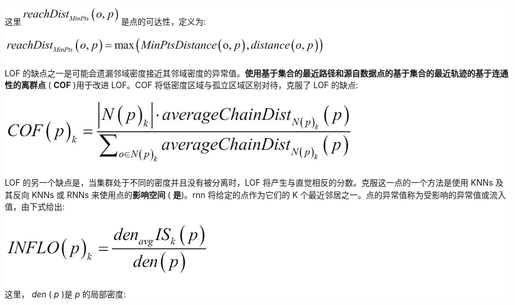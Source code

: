 这里![How does it work?](img/B05137_03_172.jpg)是点的可达性，定义为:

![How does it work?](img/B05137_03_173.jpg)

LOF 的缺点之一是可能会遗漏邻域密度接近其邻域密度的异常值。**使用基于集合的最近路径和源自数据点的基于集合的最近轨迹的基于连通性的离群点** ( **COF** )用于改进 LOF。COF 将低密度区域与孤立区域区别对待，克服了 LOF 的缺点:

![How does it work?](img/B05137_03_175.jpg)

LOF 的另一个缺点是，当集群处于不同的密度并且没有被分离时，LOF 将产生与直觉相反的分数。克服这一点的一个方法是使用 KNNs 及其反向 KNNs 或 RNNs 来使用点的**影响空间** ( **是**)。rnn 将给定的点作为它们的 K 个最近邻居之一。点的异常值称为受影响的异常值或流入值，由下式给出:

![How does it work?](img/B05137_03_176.jpg)

这里， *den* ( *p* )是 *p* 的局部密度:
